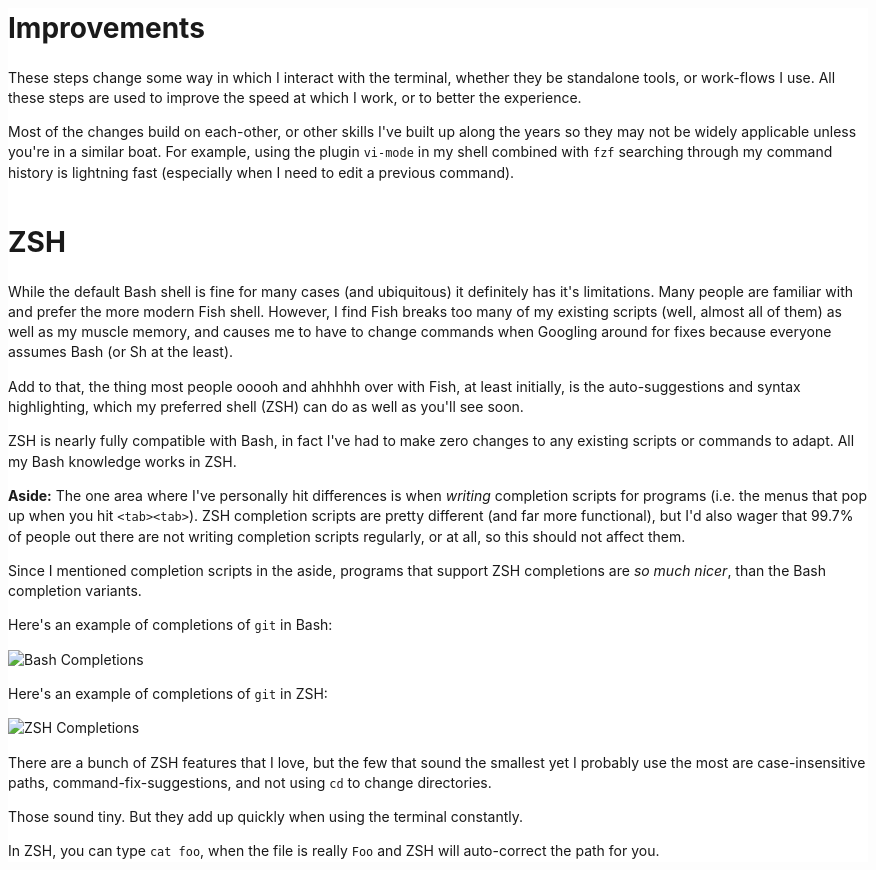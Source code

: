# Improvements

These steps change some way in which I interact with the terminal, whether they
be standalone tools, or work-flows I use. All these steps are used to improve the
speed at which I work, or to better the experience. 

Most of the changes build on each-other, or other skills I've built up along the
years so they may not be widely applicable unless you're in a similar boat. For
example, using the plugin `vi-mode` in my shell combined with `fzf` searching
through my command history is lightning fast (especially when I need to edit a
previous command).

# ZSH

While the default Bash shell is fine for many cases (and ubiquitous) it
definitely has it's limitations. Many people are familiar with and prefer the
more modern Fish shell. However, I find Fish breaks too many of my existing
scripts (well, almost all of them) as well as my muscle memory, and causes me to
have to change commands when Googling around for fixes because everyone assumes
Bash (or Sh at the least).

Add to that, the thing most people ooooh and ahhhhh over with Fish, at least
initially, is the auto-suggestions and syntax highlighting, which my preferred
shell (ZSH) can do as well as you'll see soon.

ZSH is nearly fully compatible with Bash, in fact I've had to make zero changes
to any existing scripts or commands to adapt. All my Bash knowledge works in
ZSH. 

**Aside:** The one area where I've personally hit differences is when *writing*
completion scripts for programs (i.e. the menus that pop up when you hit
`<tab><tab>`). ZSH completion scripts are pretty different (and far more
functional), but I'd also wager that 99.7% of people out there are not writing
completion scripts regularly, or at all, so this should not affect them.

Since I mentioned completion scripts in the aside, programs that support ZSH
completions are *so much nicer*, than the Bash completion variants.

Here's an example of completions of `git` in Bash:

![Bash Completions](../imgs/shell_howto_bash_git.gif)

Here's an example of completions of `git` in ZSH:

![ZSH Completions](../imgs/shell_howto_zsh_git.gif)

There are a bunch of ZSH features that I love, but the few that sound the
smallest yet I probably use the most are case-insensitive paths,
command-fix-suggestions, and not using `cd` to change directories.

Those sound tiny. But they add up quickly when using the terminal constantly.

In ZSH, you can type `cat foo`, when the file is really `Foo` and ZSH will
auto-correct the path for you.
